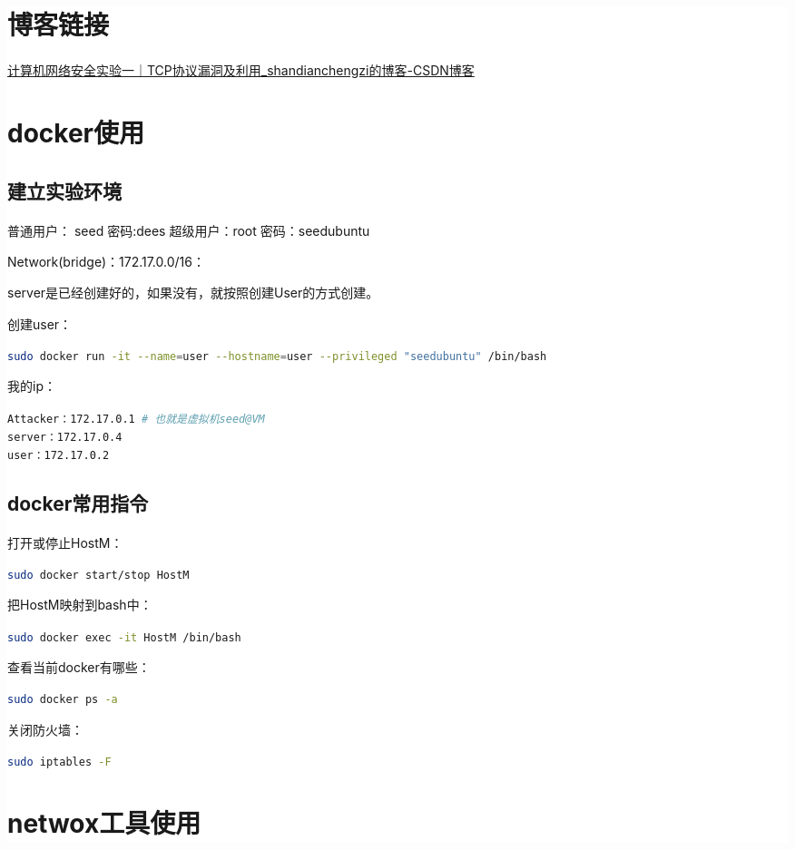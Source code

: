 # 博客链接

[计算机网络安全实验一｜TCP协议漏洞及利用_shandianchengzi的博客-CSDN博客](https://blog.csdn.net/qq_46106285/article/details/124227412)

# docker使用

## 建立实验环境

普通用户： seed 密码:dees
超级用户：root 密码：seedubuntu

Network(bridge)：172.17.0.0/16：

server是已经创建好的，如果没有，就按照创建User的方式创建。

创建user：

```bash
sudo docker run -it --name=user --hostname=user --privileged "seedubuntu" /bin/bash
```

我的ip：

```bash
Attacker：172.17.0.1 # 也就是虚拟机seed@VM
server：172.17.0.4
user：172.17.0.2
```

## docker常用指令

打开或停止HostM：

```bash
sudo docker start/stop HostM
```

把HostM映射到bash中：

```bash
sudo docker exec -it HostM /bin/bash
```

查看当前docker有哪些：

```bash
sudo docker ps -a
```

关闭防火墙：

```bash
sudo iptables -F
```

# netwox工具使用
